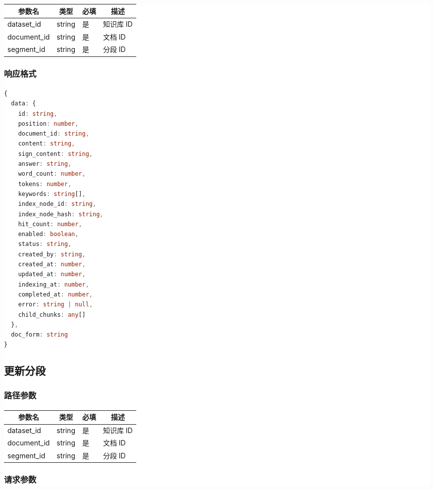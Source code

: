| 参数名 | 类型 | 必填 | 描述 |
|--------|------|------|------|
| dataset_id | string | 是 | 知识库 ID |
| document_id | string | 是 | 文档 ID |
| segment_id | string | 是 | 分段 ID |

### 响应格式

```typescript
{
  data: {
    id: string,
    position: number,
    document_id: string,
    content: string,
    sign_content: string,
    answer: string,
    word_count: number,
    tokens: number,
    keywords: string[],
    index_node_id: string,
    index_node_hash: string,
    hit_count: number,
    enabled: boolean,
    status: string,
    created_by: string,
    created_at: number,
    updated_at: number,
    indexing_at: number,
    completed_at: number,
    error: string | null,
    child_chunks: any[]
  },
  doc_form: string
}
```

## 更新分段

### 路径参数

| 参数名 | 类型 | 必填 | 描述 |
|--------|------|------|------|
| dataset_id | string | 是 | 知识库 ID |
| document_id | string | 是 | 文档 ID |
| segment_id | string | 是 | 分段 ID |

### 请求参数
